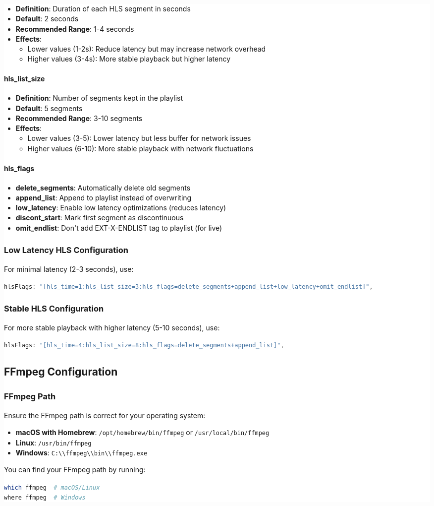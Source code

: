 - **Definition**: Duration of each HLS segment in seconds
- **Default**: 2 seconds
- **Recommended Range**: 1-4 seconds
- **Effects**:
  - Lower values (1-2s): Reduce latency but may increase network overhead
  - Higher values (3-4s): More stable playback but higher latency

#### hls_list_size

- **Definition**: Number of segments kept in the playlist
- **Default**: 5 segments
- **Recommended Range**: 3-10 segments
- **Effects**:
  - Lower values (3-5): Lower latency but less buffer for network issues
  - Higher values (6-10): More stable playback with network fluctuations

#### hls_flags

- **delete_segments**: Automatically delete old segments
- **append_list**: Append to playlist instead of overwriting
- **low_latency**: Enable low latency optimizations (reduces latency)
- **discont_start**: Mark first segment as discontinuous
- **omit_endlist**: Don't add EXT-X-ENDLIST tag to playlist (for live)

### Low Latency HLS Configuration

For minimal latency (2-3 seconds), use:

```javascript
hlsFlags: "[hls_time=1:hls_list_size=3:hls_flags=delete_segments+append_list+low_latency+omit_endlist]",
```

### Stable HLS Configuration

For more stable playback with higher latency (5-10 seconds), use:

```javascript
hlsFlags: "[hls_time=4:hls_list_size=8:hls_flags=delete_segments+append_list]",
```

## FFmpeg Configuration

### FFmpeg Path

Ensure the FFmpeg path is correct for your operating system:

- **macOS with Homebrew**: `/opt/homebrew/bin/ffmpeg` or `/usr/local/bin/ffmpeg`
- **Linux**: `/usr/bin/ffmpeg`
- **Windows**: `C:\\ffmpeg\\bin\\ffmpeg.exe`

You can find your FFmpeg path by running:

```bash
which ffmpeg  # macOS/Linux
where ffmpeg  # Windows
```
